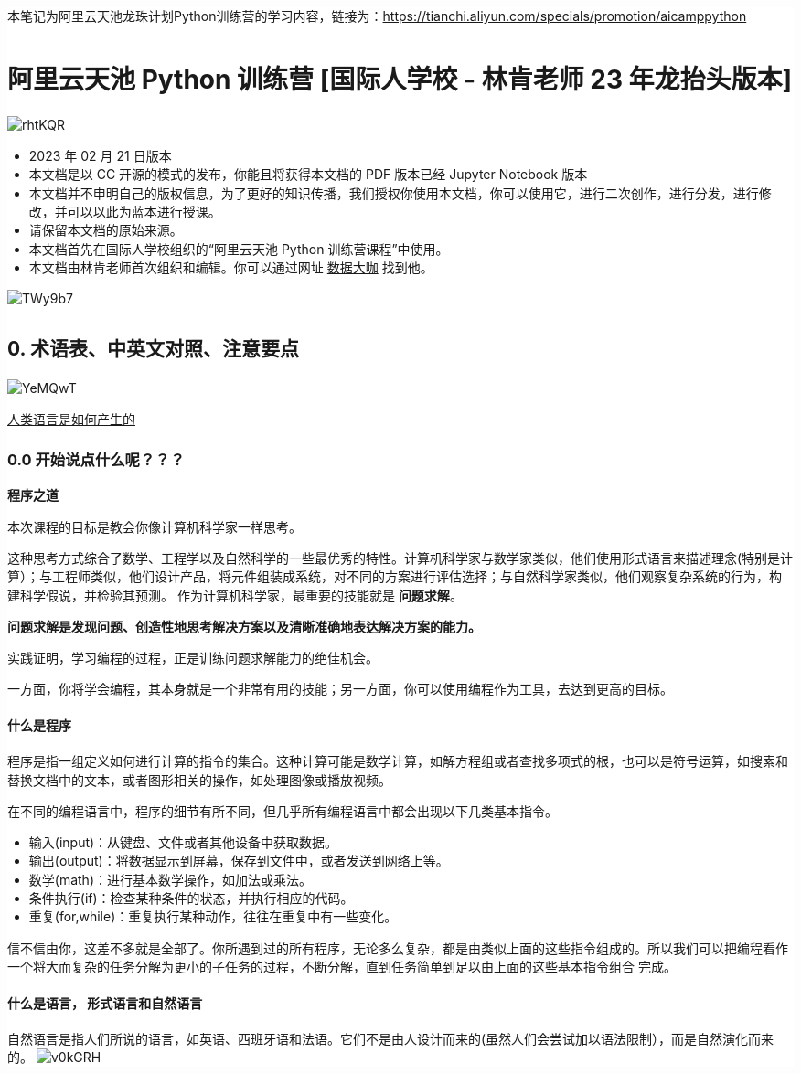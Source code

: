 本笔记为阿里云天池龙珠计划Python训练营的学习内容，链接为：https://tianchi.aliyun.com/specials/promotion/aicamppython
# 阿里云天池 Python 训练营 [国际人学校 - 林肯老师 23 年龙抬头版本]

![rhtKQR](https://upiclw.oss-cn-beijing.aliyuncs.com/uPic/rhtKQR.png)

* 2023 年 02 月 21 日版本
* 本文档是以 CC 开源的模式的发布，你能且将获得本文档的 PDF 版本已经 Jupyter Notebook 版本
* 本文档并不申明自己的版权信息，为了更好的知识传播，我们授权你使用本文档，你可以使用它，进行二次创作，进行分发，进行修改，并可以以此为蓝本进行授课。
* 请保留本文档的原始来源。
* 本文档首先在国际人学校组织的“阿里云天池 Python 训练营课程”中使用。
* 本文档由林肯老师首次组织和编辑。你可以通过网址 [数据大咖](https://www.shujudaka.com) 找到他。

![TWy9b7](https://upiclw.oss-cn-beijing.aliyuncs.com/uPic/TWy9b7.jpg)

## 0. 术语表、中英文对照、注意要点

![YeMQwT](https://upiclw.oss-cn-beijing.aliyuncs.com/uPic/YeMQwT.png)

[人类语言是如何产生的](https://www.bilibili.com/video/BV1Nt4y1D7P6/)

### 0.0 开始说点什么呢？？？

**程序之道**

本次课程的目标是教会你像计算机科学家一样思考。

这种思考方式综合了数学、工程学以及自然科学的一些最优秀的特性。计算机科学家与数学家类似，他们使用形式语言来描述理念(特别是计算）；与工程师类似，他们设计产品，将元件组装成系统，对不同的方案进行评估选择；与自然科学家类似，他们观察复杂系统的行为，构建科学假说，并检验其预测。
作为计算机科学家，最重要的技能就是 **问题求解**。

**问题求解是发现问题、创造性地思考解决方案以及清晰准确地表达解决方案的能力。**

实践证明，学习编程的过程，正是训练问题求解能力的绝佳机会。

一方面，你将学会编程，其本身就是一个非常有用的技能；另一方面，你可以使用编程作为工具，去达到更高的目标。

#### 什么是程序

程序是指一组定义如何进行计算的指令的集合。这种计算可能是数学计算，如解方程组或者查找多项式的根，也可以是符号运算，如搜索和替换文档中的文本，或者图形相关的操作，如处理图像或播放视频。

在不同的编程语言中，程序的细节有所不同，但几乎所有编程语言中都会出现以下几类基本指令。

* 输入(input)：从键盘、文件或者其他设备中获取数据。
* 输出(output)：将数据显示到屏幕，保存到文件中，或者发送到网络上等。
* 数学(math)：进行基本数学操作，如加法或乘法。
* 条件执行(if)：检查某种条件的状态，并执行相应的代码。
* 重复(for,while)：重复执行某种动作，往往在重复中有一些变化。

信不信由你，这差不多就是全部了。你所遇到过的所有程序，无论多么复杂，都是由类似上面的这些指令组成的。所以我们可以把编程看作一个将大而复杂的任务分解为更小的子任务的过程，不断分解，直到任务简单到足以由上面的这些基本指令组合 完成。

#### 什么是语言， 形式语言和自然语言

自然语言是指人们所说的语言，如英语、西班牙语和法语。它们不是由人设计而来的(虽然人们会尝试加以语法限制），而是自然演化而来的。
![v0kGRH](https://upiclw.oss-cn-beijing.aliyuncs.com/uPic/v0kGRH.jpg)
